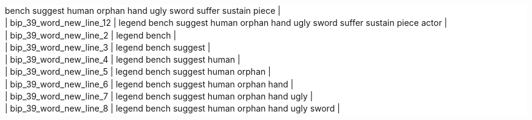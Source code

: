 bench
suggest
human
orphan
hand
ugly
sword
suffer
sustain
piece |  
| bip_39_word_new_line_12 | legend
bench
suggest
human
orphan
hand
ugly
sword
suffer
sustain
piece
actor |  
| bip_39_word_new_line_2 | legend
bench |  
| bip_39_word_new_line_3 | legend
bench
suggest |  
| bip_39_word_new_line_4 | legend
bench
suggest
human |  
| bip_39_word_new_line_5 | legend
bench
suggest
human
orphan |  
| bip_39_word_new_line_6 | legend
bench
suggest
human
orphan
hand |  
| bip_39_word_new_line_7 | legend
bench
suggest
human
orphan
hand
ugly |  
| bip_39_word_new_line_8 | legend
bench
suggest
human
orphan
hand
ugly
sword |  
